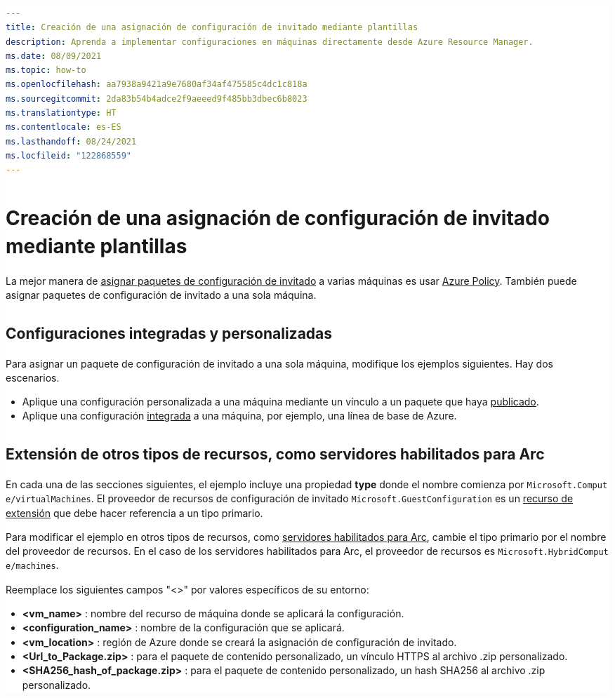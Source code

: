 ```yaml
---
title: Creación de una asignación de configuración de invitado mediante plantillas
description: Aprenda a implementar configuraciones en máquinas directamente desde Azure Resource Manager.
ms.date: 08/09/2021
ms.topic: how-to
ms.openlocfilehash: aa7938a9421a9e7680af34af475585c4dc1c818a
ms.sourcegitcommit: 2da83b54b4adce2f9aeeed9f485bb3dbec6b8023
ms.translationtype: HT
ms.contentlocale: es-ES
ms.lasthandoff: 08/24/2021
ms.locfileid: "122868559"
---
```

# <a name="how-to-create-a-guest-configuration-assignment-using-templates"></a>Creación de una asignación de configuración de invitado mediante plantillas

La mejor manera de [asignar paquetes de configuración de invitado](../concepts/guest-configuration-assignments.md) a varias máquinas es usar [Azure Policy](./guest-configuration-create-definition.md). También puede asignar paquetes de configuración de invitado a una sola máquina.

## <a name="built-in-and-custom-configurations"></a>Configuraciones integradas y personalizadas

Para asignar un paquete de configuración de invitado a una sola máquina, modifique los ejemplos siguientes. Hay dos escenarios.

- Aplique una configuración personalizada a una máquina mediante un vínculo a un paquete que haya [publicado](./guest-configuration-create-publish.md).
- Aplique una configuración [integrada](../samples/built-in-packages.md) a una máquina, por ejemplo, una línea de base de Azure.

## <a name="extending-other-resource-types-such-as-arc-enabled-servers"></a>Extensión de otros tipos de recursos, como servidores habilitados para Arc

En cada una de las secciones siguientes, el ejemplo incluye una propiedad **type** donde el nombre comienza por `Microsoft.Compute/virtualMachines`. El proveedor de recursos de configuración de invitado `Microsoft.GuestConfiguration` es un [recurso de extensión](../../../azure-resource-manager/management/extension-resource-types.md) que debe hacer referencia a un tipo primario.

Para modificar el ejemplo en otros tipos de recursos, como [servidores habilitados para Arc](../../../azure-arc/servers/overview.md), cambie el tipo primario por el nombre del proveedor de recursos.
En el caso de los servidores habilitados para Arc, el proveedor de recursos es `Microsoft.HybridCompute/machines`.

Reemplace los siguientes campos "<>" por valores específicos de su entorno:

- **<vm_name>** : nombre del recurso de máquina donde se aplicará la configuración.
- **<configuration_name>** : nombre de la configuración que se aplicará.
- **<vm_location>** : región de Azure donde se creará la asignación de configuración de invitado.
- **<Url_to_Package.zip>** : para el paquete de contenido personalizado, un vínculo HTTPS al archivo .zip personalizado.
- **<SHA256_hash_of_package.zip>** : para el paquete de contenido personalizado, un hash SHA256 al archivo .zip personalizado.
